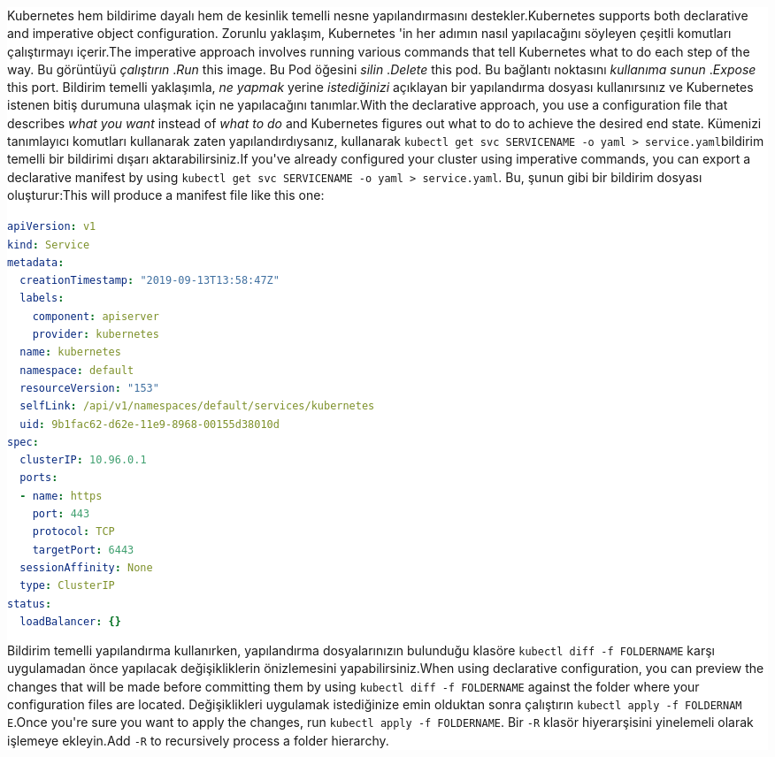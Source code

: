 <span data-ttu-id="a74a3-169">Kubernetes hem bildirime dayalı hem de kesinlik temelli nesne yapılandırmasını destekler.</span><span class="sxs-lookup"><span data-stu-id="a74a3-169">Kubernetes supports both declarative and imperative object configuration.</span></span> <span data-ttu-id="a74a3-170">Zorunlu yaklaşım, Kubernetes 'in her adımın nasıl yapılacağını söyleyen çeşitli komutları çalıştırmayı içerir.</span><span class="sxs-lookup"><span data-stu-id="a74a3-170">The imperative approach involves running various commands that tell Kubernetes what to do each step of the way.</span></span> <span data-ttu-id="a74a3-171">Bu görüntüyü *çalıştırın* .</span><span class="sxs-lookup"><span data-stu-id="a74a3-171">*Run* this image.</span></span> <span data-ttu-id="a74a3-172">Bu Pod öğesini *silin* .</span><span class="sxs-lookup"><span data-stu-id="a74a3-172">*Delete* this pod.</span></span> <span data-ttu-id="a74a3-173">Bu bağlantı noktasını *kullanıma sunun* .</span><span class="sxs-lookup"><span data-stu-id="a74a3-173">*Expose* this port.</span></span> <span data-ttu-id="a74a3-174">Bildirim temelli yaklaşımla, *ne yapmak* yerine *istediğinizi* açıklayan bir yapılandırma dosyası kullanırsınız ve Kubernetes istenen bitiş durumuna ulaşmak için ne yapılacağını tanımlar.</span><span class="sxs-lookup"><span data-stu-id="a74a3-174">With the declarative approach, you use a configuration file that describes *what you want* instead of *what to do* and Kubernetes figures out what to do to achieve the desired end state.</span></span> <span data-ttu-id="a74a3-175">Kümenizi tanımlayıcı komutları kullanarak zaten yapılandırdıysanız, kullanarak `kubectl get svc SERVICENAME -o yaml > service.yaml`bildirim temelli bir bildirimi dışarı aktarabilirsiniz.</span><span class="sxs-lookup"><span data-stu-id="a74a3-175">If you've already configured your cluster using imperative commands, you can export a declarative manifest by using `kubectl get svc SERVICENAME -o yaml > service.yaml`.</span></span> <span data-ttu-id="a74a3-176">Bu, şunun gibi bir bildirim dosyası oluşturur:</span><span class="sxs-lookup"><span data-stu-id="a74a3-176">This will produce a manifest file like this one:</span></span>

```yaml
apiVersion: v1
kind: Service
metadata:
  creationTimestamp: "2019-09-13T13:58:47Z"
  labels:
    component: apiserver
    provider: kubernetes
  name: kubernetes
  namespace: default
  resourceVersion: "153"
  selfLink: /api/v1/namespaces/default/services/kubernetes
  uid: 9b1fac62-d62e-11e9-8968-00155d38010d
spec:
  clusterIP: 10.96.0.1
  ports:
  - name: https
    port: 443
    protocol: TCP
    targetPort: 6443
  sessionAffinity: None
  type: ClusterIP
status:
  loadBalancer: {}
```

<span data-ttu-id="a74a3-177">Bildirim temelli yapılandırma kullanırken, yapılandırma dosyalarınızın bulunduğu klasöre `kubectl diff -f FOLDERNAME` karşı uygulamadan önce yapılacak değişikliklerin önizlemesini yapabilirsiniz.</span><span class="sxs-lookup"><span data-stu-id="a74a3-177">When using declarative configuration, you can preview the changes that will be made before committing them by using `kubectl diff -f FOLDERNAME` against the folder where your configuration files are located.</span></span> <span data-ttu-id="a74a3-178">Değişiklikleri uygulamak istediğinize emin olduktan sonra çalıştırın `kubectl apply -f FOLDERNAME`.</span><span class="sxs-lookup"><span data-stu-id="a74a3-178">Once you're sure you want to apply the changes, run `kubectl apply -f FOLDERNAME`.</span></span> <span data-ttu-id="a74a3-179">Bir `-R` klasör hiyerarşisini yinelemeli olarak işlemeye ekleyin.</span><span class="sxs-lookup"><span data-stu-id="a74a3-179">Add `-R` to recursively process a folder hierarchy.</span></span>
